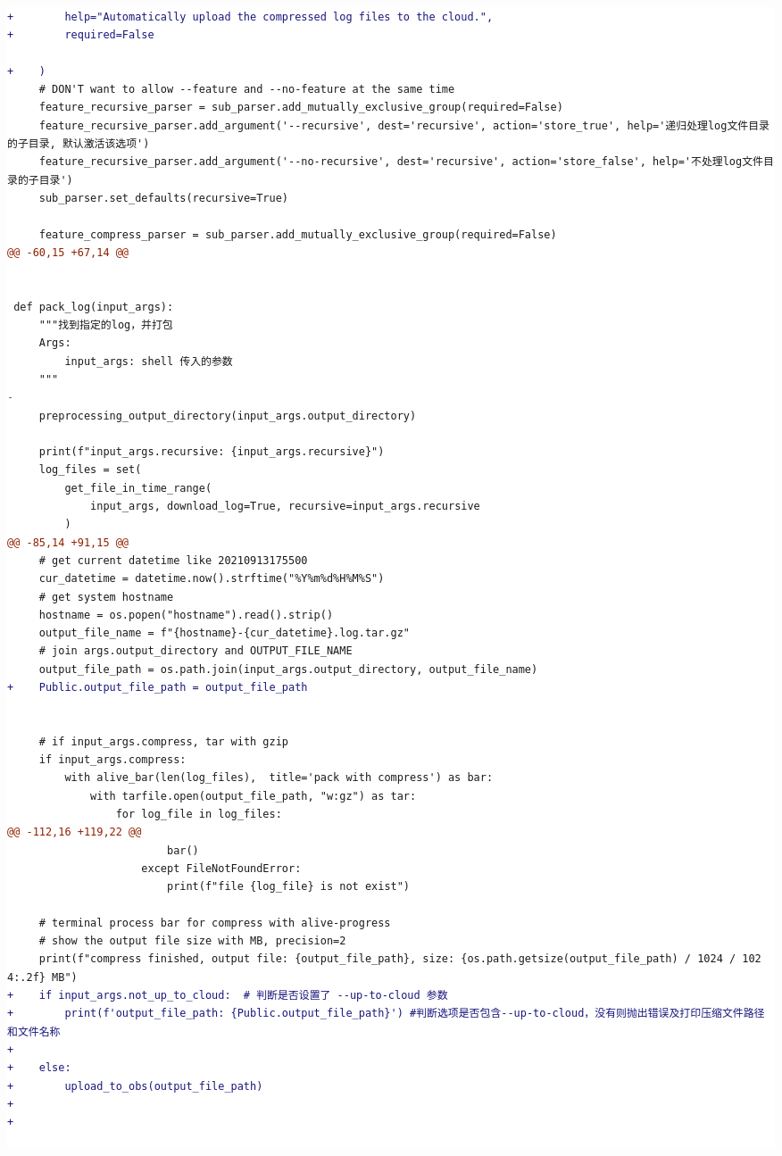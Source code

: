```diff
+        help="Automatically upload the compressed log files to the cloud.",
+        required=False
 
+    )
     # DON'T want to allow --feature and --no-feature at the same time
     feature_recursive_parser = sub_parser.add_mutually_exclusive_group(required=False)
     feature_recursive_parser.add_argument('--recursive', dest='recursive', action='store_true', help='递归处理log文件目录的子目录, 默认激活该选项')
     feature_recursive_parser.add_argument('--no-recursive', dest='recursive', action='store_false', help='不处理log文件目录的子目录')
     sub_parser.set_defaults(recursive=True)
 
     feature_compress_parser = sub_parser.add_mutually_exclusive_group(required=False)
@@ -60,15 +67,14 @@
 
 
 def pack_log(input_args):
     """找到指定的log，并打包
     Args:
         input_args: shell 传入的参数
     """
-
     preprocessing_output_directory(input_args.output_directory)
 
     print(f"input_args.recursive: {input_args.recursive}")
     log_files = set(
         get_file_in_time_range(
             input_args, download_log=True, recursive=input_args.recursive
         )
@@ -85,14 +91,15 @@
     # get current datetime like 20210913175500
     cur_datetime = datetime.now().strftime("%Y%m%d%H%M%S")
     # get system hostname
     hostname = os.popen("hostname").read().strip()
     output_file_name = f"{hostname}-{cur_datetime}.log.tar.gz"
     # join args.output_directory and OUTPUT_FILE_NAME
     output_file_path = os.path.join(input_args.output_directory, output_file_name)
+    Public.output_file_path = output_file_path
 
 
     # if input_args.compress, tar with gzip
     if input_args.compress:
         with alive_bar(len(log_files),  title='pack with compress') as bar:
             with tarfile.open(output_file_path, "w:gz") as tar:
                 for log_file in log_files:
@@ -112,16 +119,22 @@
                         bar()
                     except FileNotFoundError:
                         print(f"file {log_file} is not exist")
 
     # terminal process bar for compress with alive-progress
     # show the output file size with MB, precision=2
     print(f"compress finished, output file: {output_file_path}, size: {os.path.getsize(output_file_path) / 1024 / 1024:.2f} MB")
+    if input_args.not_up_to_cloud:  # 判断是否设置了 --up-to-cloud 参数
+        print(f'output_file_path: {Public.output_file_path}') #判断选项是否包含--up-to-cloud，没有则抛出错误及打印压缩文件路径和文件名称
+
+    else:
+        upload_to_obs(output_file_path)
+
+
 
```